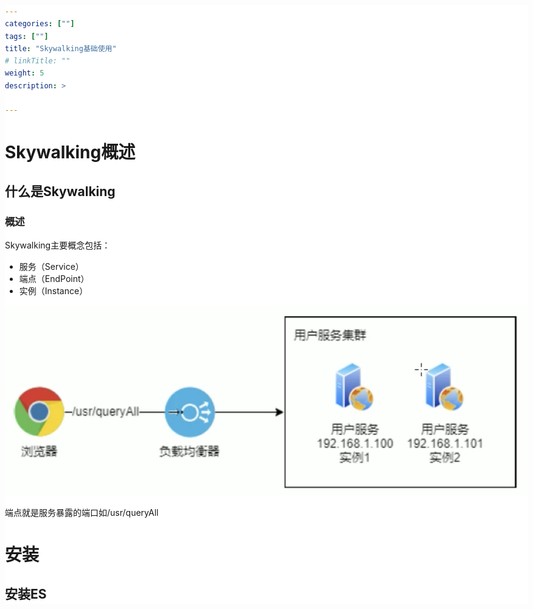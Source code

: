 ```yaml
---
categories: [""] 
tags: [""] 
title: "Skywalking基础使用"
# linkTitle: ""
weight: 5
description: >
  
---
```




# Skywalking概述

## 什么是Skywalking

### 概述

Skywalking主要概念包括：

* 服务（Service）
* 端点（EndPoint）
* 实例（Instance）

![skywalking_tutorial_211223_1.png](./imgs/skywalking_tutorial_211223_1.png)

端点就是服务暴露的端口如/usr/queryAll

# 安装

## 安装ES
